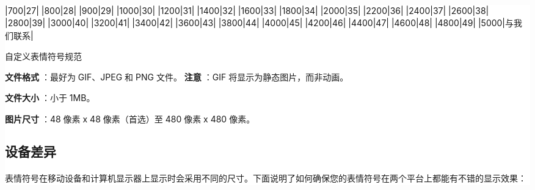 |700|27|
|800|28|
|900|29|
|1000|30|
|1200|31|
|1400|32|
|1600|33|
|1800|34|
|2000|35|
|2200|36|
|2400|37|
|2600|38|
|2800|39|
|3000|40|
|3200|41|
|3400|42|
|3600|43|
|3800|44|
|4000|45|
|4200|46|
|4400|47|
|4600|48|
|4800|49|
|5000|与我们联系|

自定义表情符号规范

**文件格式** ：最好为 GIF、JPEG 和 PNG 文件。 **注意** ：GIF 将显示为静态图片，而非动画。

**文件大小** ：小于 1MB。

**图片尺寸** ：48 像素 x 48 像素（首选）至 480 像素 x 480 像素。

## 设备差异

表情符号在移动设备和计算机显示器上显示时会采用不同的尺寸。下面说明了如何确保您的表情符号在两个平台上都能有不错的显示效果：
